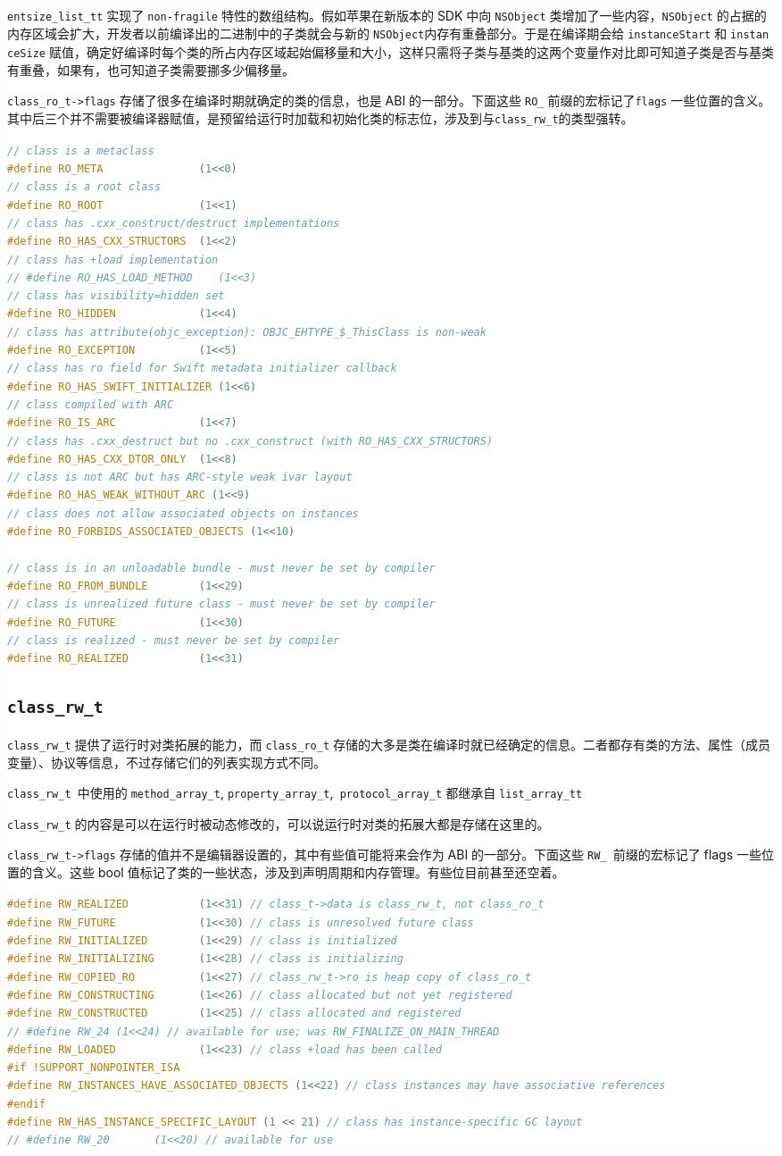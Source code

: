 `entsize_list_tt` 实现了 `non-fragile` 特性的数组结构。假如苹果在新版本的 SDK 中向 `NSObject` 类增加了一些内容，`NSObject` 的占据的内存区域会扩大，开发者以前编译出的二进制中的子类就会与新的 `NSObject`内存有重叠部分。于是在编译期会给 `instanceStart` 和 `instanceSize` 赋值，确定好编译时每个类的所占内存区域起始偏移量和大小，这样只需将子类与基类的这两个变量作对比即可知道子类是否与基类有重叠，如果有，也可知道子类需要挪多少偏移量。

`class_ro_t->flags` 存储了很多在编译时期就确定的类的信息，也是 ABI 的一部分。下面这些 `RO_` 前缀的宏标记了`flags` 一些位置的含义。其中后三个并不需要被编译器赋值，是预留给运行时加载和初始化类的标志位，涉及到与`class_rw_t`的类型强转。

```c
// class is a metaclass
#define RO_META               (1<<0)
// class is a root class
#define RO_ROOT               (1<<1)
// class has .cxx_construct/destruct implementations
#define RO_HAS_CXX_STRUCTORS  (1<<2)
// class has +load implementation
// #define RO_HAS_LOAD_METHOD    (1<<3)
// class has visibility=hidden set
#define RO_HIDDEN             (1<<4)
// class has attribute(objc_exception): OBJC_EHTYPE_$_ThisClass is non-weak
#define RO_EXCEPTION          (1<<5)
// class has ro field for Swift metadata initializer callback
#define RO_HAS_SWIFT_INITIALIZER (1<<6)
// class compiled with ARC
#define RO_IS_ARC             (1<<7)
// class has .cxx_destruct but no .cxx_construct (with RO_HAS_CXX_STRUCTORS)
#define RO_HAS_CXX_DTOR_ONLY  (1<<8)
// class is not ARC but has ARC-style weak ivar layout
#define RO_HAS_WEAK_WITHOUT_ARC (1<<9)
// class does not allow associated objects on instances
#define RO_FORBIDS_ASSOCIATED_OBJECTS (1<<10)

// class is in an unloadable bundle - must never be set by compiler
#define RO_FROM_BUNDLE        (1<<29)
// class is unrealized future class - must never be set by compiler
#define RO_FUTURE             (1<<30)
// class is realized - must never be set by compiler
#define RO_REALIZED           (1<<31)
```

## `class_rw_t`

`class_rw_t` 提供了运行时对类拓展的能力，而 `class_ro_t` 存储的大多是类在编译时就已经确定的信息。二者都存有类的方法、属性（成员变量）、协议等信息，不过存储它们的列表实现方式不同。

`class_rw_t `中使用的 `method_array_t`, `property_array_t`,` protocol_array_t` 都继承自 `list_array_tt`

`class_rw_t` 的内容是可以在运行时被动态修改的，可以说运行时对类的拓展大都是存储在这里的。

`class_rw_t->flags` 存储的值并不是编辑器设置的，其中有些值可能将来会作为 ABI 的一部分。下面这些 `RW_ `前缀的宏标记了 flags 一些位置的含义。这些 bool 值标记了类的一些状态，涉及到声明周期和内存管理。有些位目前甚至还空着。

```c
#define RW_REALIZED           (1<<31) // class_t->data is class_rw_t, not class_ro_t
#define RW_FUTURE             (1<<30) // class is unresolved future class
#define RW_INITIALIZED        (1<<29) // class is initialized
#define RW_INITIALIZING       (1<<28) // class is initializing
#define RW_COPIED_RO          (1<<27) // class_rw_t->ro is heap copy of class_ro_t
#define RW_CONSTRUCTING       (1<<26) // class allocated but not yet registered
#define RW_CONSTRUCTED        (1<<25) // class allocated and registered
// #define RW_24 (1<<24) // available for use; was RW_FINALIZE_ON_MAIN_THREAD
#define RW_LOADED             (1<<23) // class +load has been called
#if !SUPPORT_NONPOINTER_ISA
#define RW_INSTANCES_HAVE_ASSOCIATED_OBJECTS (1<<22) // class instances may have associative references
#endif
#define RW_HAS_INSTANCE_SPECIFIC_LAYOUT (1 << 21) // class has instance-specific GC layout
// #define RW_20       (1<<20) // available for use
```